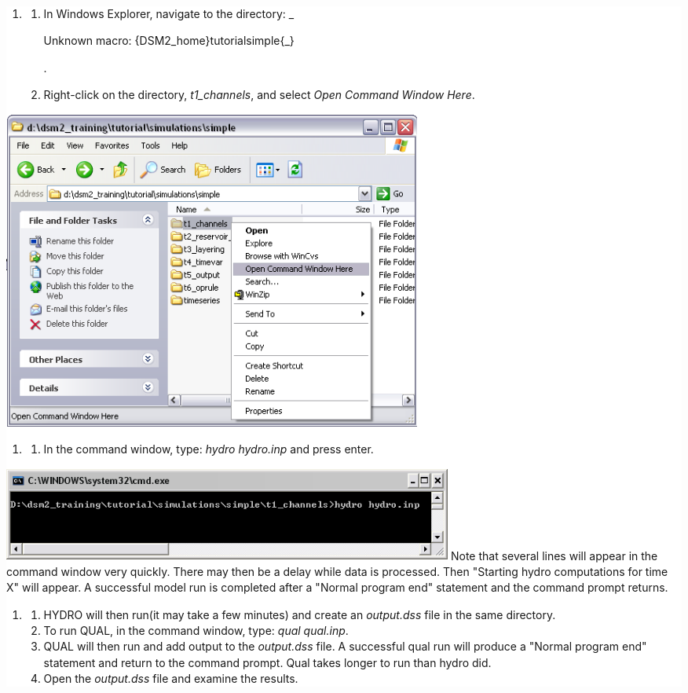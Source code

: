   

1.  1.  In Windows Explorer, navigate to the directory: \_  
        <div class="error">

        Unknown macro: {DSM2_home}tutorialsimple{\_}

        </div>

        .
    2.  Right-click on the directory, *t1_channels*, and select *Open
        Command Window Here*.

<img src="attachments/8323222/8323225.png" width="523" height="398" />

1.  1.  In the command window, type: *hydro hydro.inp* and press enter.

<img src="attachments/8323222/8323224.png" width="562" height="116" />  
Note that several lines will appear in the command window very quickly.
There may then be a delay while data is processed. Then "Starting hydro
computations for time X" will appear. A successful model run is
completed after a "Normal program end" statement and the command prompt
returns.

1.  1.  HYDRO will then run(it may take a few minutes) and create an
        *output.dss* file in the same directory.
    2.  To run QUAL, in the command window, type: *qual* *qual.inp*.
    3.  QUAL will then run and add output to the *output.dss* file. A
        successful qual run will produce a "Normal program end"
        statement and return to the command prompt. Qual takes longer to
        run than hydro did.
    4.  Open the *output.dss* file and examine the results.
